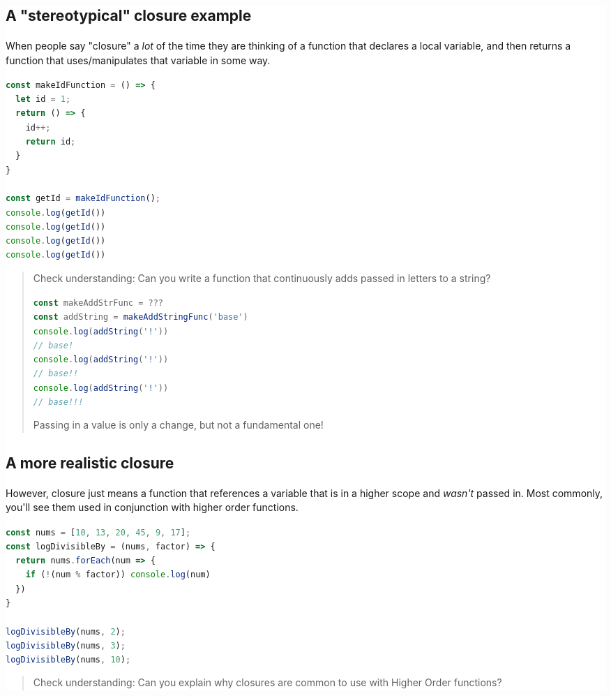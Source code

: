## A "stereotypical" closure example
When people say "closure" a *lot* of the time they are thinking of a function that declares a local variable, and then returns a function that uses/manipulates that variable in some way.

```js
const makeIdFunction = () => {
  let id = 1;
  return () => {
    id++;
    return id;
  }
}

const getId = makeIdFunction();
console.log(getId())
console.log(getId())
console.log(getId())
console.log(getId())
```
> Check understanding: Can you write a function that continuously adds passed in letters to a string?
>
> ```js
> const makeAddStrFunc = ???
> const addString = makeAddStringFunc('base')
> console.log(addString('!'))
> // base!
> console.log(addString('!'))
> // base!!
> console.log(addString('!'))
> // base!!!
> ```
> Passing in a value is only a change, but not a fundamental one!

## A more realistic closure
However, closure just means a function that references a variable that is in a higher scope and *wasn't* passed in. Most commonly, you'll see them used in conjunction with higher order functions.

```js
const nums = [10, 13, 20, 45, 9, 17];
const logDivisibleBy = (nums, factor) => {
  return nums.forEach(num => {
    if (!(num % factor)) console.log(num)
  })
}

logDivisibleBy(nums, 2);
logDivisibleBy(nums, 3);
logDivisibleBy(nums, 10);
```
> Check understanding: Can you explain why closures are common to use with Higher Order functions?
